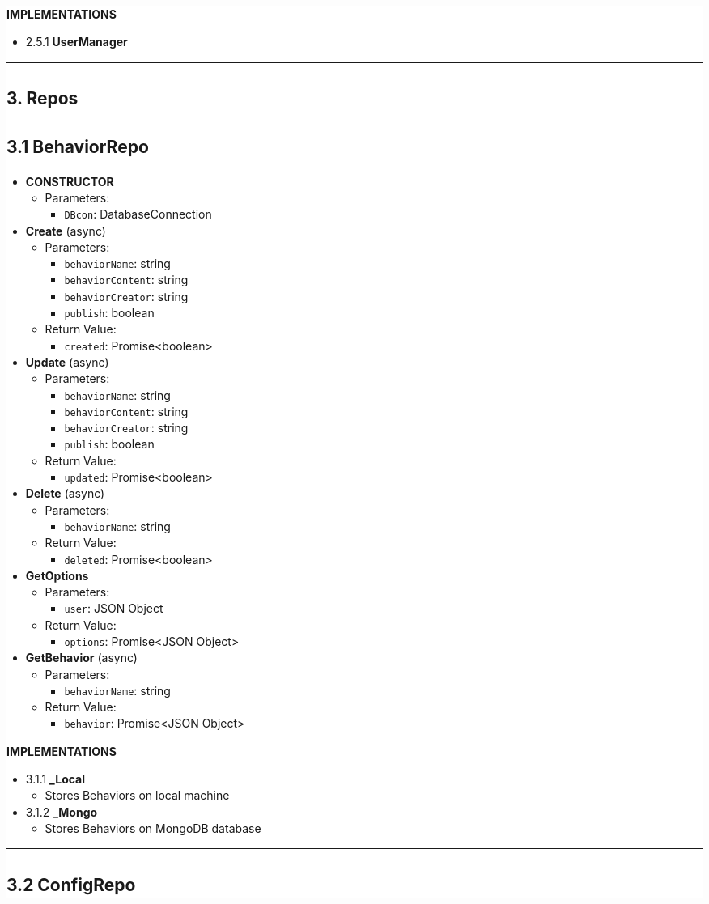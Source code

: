 **IMPLEMENTATIONS**
- 2.5.1 **UserManager**

---
## 3. Repos
## 3.1 BehaviorRepo
- **CONSTRUCTOR**
	- Parameters:
		- `DBcon`: DatabaseConnection
- **Create** (async)
	- Parameters:
		- `behaviorName`: string
		- `behaviorContent`: string
		- `behaviorCreator`: string
		- `publish`: boolean
	- Return Value:
		- `created`: Promise\<boolean>
- **Update** (async)
	- Parameters:
		- `behaviorName`: string
		- `behaviorContent`: string
		- `behaviorCreator`: string
		- `publish`: boolean
	- Return Value:
		- `updated`: Promise\<boolean>
- **Delete** (async)
	- Parameters:
		- `behaviorName`: string
	- Return Value:
		- `deleted`: Promise\<boolean>
- **GetOptions**
	- Parameters:
		- `user`: JSON Object
	- Return Value:
		- `options`: Promise\<JSON Object>
- **GetBehavior** (async)
	- Parameters:
		- `behaviorName`: string
	- Return Value:
		- `behavior`: Promise\<JSON Object>

**IMPLEMENTATIONS**

- 3.1.1 **_Local**
	-	Stores Behaviors on local machine
- 3.1.2 **_Mongo**
	- Stores Behaviors on MongoDB database

---
## 3.2 ConfigRepo
